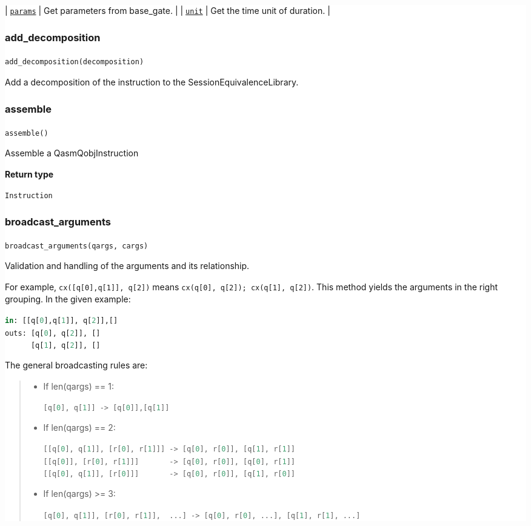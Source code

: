 | [`params`](#qiskit.circuit.library.CPhaseGate.params "qiskit.circuit.library.CPhaseGate.params")                            | Get parameters from base\_gate.                                               |
| [`unit`](#qiskit.circuit.library.CPhaseGate.unit "qiskit.circuit.library.CPhaseGate.unit")                                  | Get the time unit of duration.                                                |

### add\_decomposition

<span id="qiskit.circuit.library.CPhaseGate.add_decomposition" />

`add_decomposition(decomposition)`

Add a decomposition of the instruction to the SessionEquivalenceLibrary.

### assemble

<span id="qiskit.circuit.library.CPhaseGate.assemble" />

`assemble()`

Assemble a QasmQobjInstruction

**Return type**

`Instruction`

### broadcast\_arguments

<span id="qiskit.circuit.library.CPhaseGate.broadcast_arguments" />

`broadcast_arguments(qargs, cargs)`

Validation and handling of the arguments and its relationship.

For example, `cx([q[0],q[1]], q[2])` means `cx(q[0], q[2]); cx(q[1], q[2])`. This method yields the arguments in the right grouping. In the given example:

```python
in: [[q[0],q[1]], q[2]],[]
outs: [q[0], q[2]], []
      [q[1], q[2]], []
```

The general broadcasting rules are:

> *   If len(qargs) == 1:
>
>     ```python
>     [q[0], q[1]] -> [q[0]],[q[1]]
>     ```
>
> *   If len(qargs) == 2:
>
>     ```python
>     [[q[0], q[1]], [r[0], r[1]]] -> [q[0], r[0]], [q[1], r[1]]
>     [[q[0]], [r[0], r[1]]]       -> [q[0], r[0]], [q[0], r[1]]
>     [[q[0], q[1]], [r[0]]]       -> [q[0], r[0]], [q[1], r[0]]
>     ```
>
> *   If len(qargs) >= 3:
>
>     ```python
>     [q[0], q[1]], [r[0], r[1]],  ...] -> [q[0], r[0], ...], [q[1], r[1], ...]
>     ```
